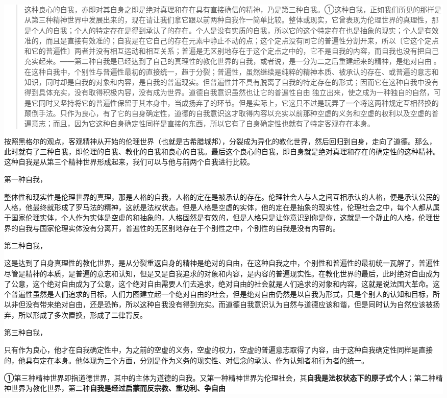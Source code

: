 <blockquote data-pid="EGzedLnU">这种良心的自我，亦即对其自身之即是绝对真理和存在具有直接确信的精神，乃是第三种自我。①这种自我，正如我们所见的那样是从第三种精神世界中发展出来的，现在请让我们拿它跟以前两种自我作一简单比较。整体或现实，它曾表现为伦理世界的真理性，那是个人的自我；个人的特定存在是得到承认了的存在。个人是没有实质的自我，所以它的这个特定存在也是抽象的现实；个人是有效准的，而且是直接有效准的；自我是在它自己的存在元素中静止不动的点；这个定点没有同它的普遍性分割开来，所以〔它这个定点和它的普遍性〕两者并没有相互运动和相互关系；普遍是无区别地存在于这个定点之中的，它不是自我的内容，而自我也没有把自己充实起来。——第二种自我是已经达到了自己的真理性的教化世界的自我，或者说，是一分为二之后重建起来的精神，是绝对自由 。在这种自我中，个别性与普遍性最初的直接统一，趋于分裂；普遍性，虽然继续是纯粹的精神本质、被承认的存在、或普遍的意志和知识，同时却是自我的对象和内容，是自我的普遍现实。但普遍性并不具有脱离了自我的特定存在的形式；因而它在这种自我中没有得到具体充实，没有取得积极内容，没有成为世界。道德自我意识虽然也让它的普遍性自由 独立出来，使之成为一种独自的自然，可是它同时又坚持将它的普遍性保留于其本身中，当成扬弃了的环节。但是实际上，它这只不过是玩弄了一个将这两种规定互相替换的颠倒手法。只作为良心，有了它的自身确定性，道德的自我意识这才取得内容以充实以前那种空虚的义务和空虚的权利以及空虚的普遍意志；而且，因为它这种自身确定性同样是直接的东西，所以它有了自身确定性也就有了特定客观存在本身。</blockquote><p data-pid="fQDaXjQx">按照黑格尔的观点，客观精神从开始的伦理世界（也就是古希腊城邦），分裂成为异化的教化世界，然后回归到自身，走向了道德。那么，此时就有了三种自我，即伦理的自我、教化的自我和良心的自我。最后这个良心的自我，即自身就是绝对真理和存在的确定性的这种精神。这种自我是从第三个精神世界形成起来，我们可以与他与前两个自我进行比较。</p><p data-pid="9phXN2Vj">第一种自我，</p><p data-pid="mmTBGgER">整体性和现实性是伦理世界的真理，那是人格的自我，人格的定在是被承认的存在。伦理社会人与人之间互相承认的人格，便是承认公民的人格，他最终就形成了罗马法的精神，这就是法权状态。但是人格是空虚的实体，他的定在是抽象的现实性，伦理社会之中，每个人都从属于国家伦理实体，个人作为实体是空虚的和抽象的，人格固然是有效的，但是人格只是让你意识到你是你，这就是一个静止的人格，伦理世界的自我与国家伦理实体没有分离开，普遍性的无区别地存在于个别性之中，个别性的自我是没有内容的。</p><p data-pid="rVbWY9tv">第二种自我，</p><p data-pid="nf_2wC7E">这是达到了自身真理性的教化世界，是从分裂重返自身的精神是绝对的自由，在这种自我之中，个别性和普遍性的最初统一瓦解了，普遍性尽管是精神的本质，是普遍的意志和认知，但是又是自我追求的对象和内容，是内容的普遍现实性。在教化世界的最后，此时绝对自由成为了公意，这个绝对自由成为了公意，这个绝对自由需要人们去追求，绝对自由的社会就是人们追求的对象和内容，这就是说法国大革命。这个普遍性虽然是人们追求的目标，人们力图建立起一个绝对自由的社会，但是绝对自由仍然是以自我为形式，只是个别人的认知和目标，所以非但没有带来绝对自由，还是恐怖，所以这种自我没有得到充实。而道德自我意识认为自然与道德应该和谐，但是同时认为自然应该被扬弃，所以形成了多次置换，形成了二律背反。</p><p data-pid="dkIcp5iK">第三种自我，</p><p data-pid="y8ZXZykR">只有作为良心，他才在自我确定性中，为之前的空虚的义务，空虚的权力，空虚的普遍意志取得了内容，由于这种自我确定性同样是直接的，他具有定在本身。他体现为三个方面，分别是作为义务的现实性、对信念的承认、作为认知者和行为者的统一。</p><p data-pid="Jdjw1yND">①第三种精神世界即指道德世界，其中的主体为道德的自我。又第一种精神世界为伦理社会，其<b>自我是法权状态下的原子式个人</b>；第二种精神世界为教化世界，第二种<b>自我是经过启蒙而反宗教、重功利、争自由